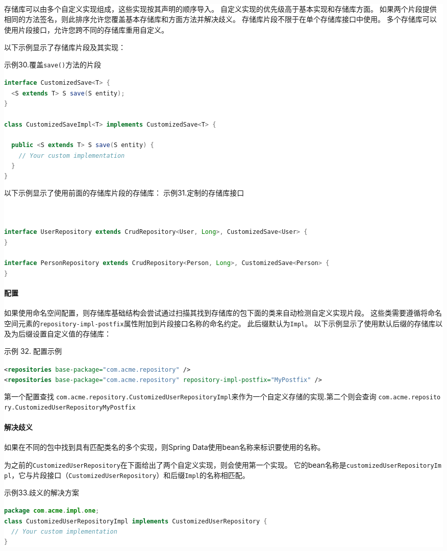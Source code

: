 存储库可以由多个自定义实现组成，这些实现按其声明的顺序导入。 自定义实现的优先级高于基本实现和存储库方面。 如果两个片段提供相同的方法签名，则此排序允许您覆盖基本存储库和方面方法并解决歧义。 存储库片段不限于在单个存储库接口中使用。 多个存储库可以使用片段接口，允许您跨不同的存储库重用自定义。

以下示例显示了存储库片段及其实现：

示例30.覆盖```save()```方法的片段

```java
interface CustomizedSave<T> {
  <S extends T> S save(S entity);
}

class CustomizedSaveImpl<T> implements CustomizedSave<T> {

  public <S extends T> S save(S entity) {
    // Your custom implementation
  }
}
```

以下示例显示了使用前面的存储库片段的存储库：
示例31.定制的存储库接口

```java


interface UserRepository extends CrudRepository<User, Long>, CustomizedSave<User> {
}

interface PersonRepository extends CrudRepository<Person, Long>, CustomizedSave<Person> {
}
```

#### 配置

如果使用命名空间配置，则存储库基础结构会尝试通过扫描其找到存储库的包下面的类来自动检测自定义实现片段。 这些类需要遵循将命名空间元素的```repository-impl-postfix```属性附加到片段接口名称的命名约定。 此后缀默认为```Impl```。 以下示例显示了使用默认后缀的存储库以及为后缀设置自定义值的存储库：

示例 32. 配置示例

```xml
<repositories base-package="com.acme.repository" />
<repositories base-package="com.acme.repository" repository-impl-postfix="MyPostfix" />
```

第一个配置查找 ```com.acme.repository.CustomizedUserRepositoryImpl```来作为一个自定义存储的实现.第二个则会查询 ```com.acme.repository.CustomizedUserRepositoryMyPostfix```

#### 解决歧义

如果在不同的包中找到具有匹配类名的多个实现，则Spring Data使用bean名称来标识要使用的名称。

为之前的```CustomizedUserRepository```在下面给出了两个自定义实现，则会使用第一个实现。 它的bean名称是```customizedUserRepositoryImpl```，它与片段接口（```CustomizedUserRepository```）和后缀```Impl```的名称相匹配。

示例33.歧义的解决方案

```java
package com.acme.impl.one;
class CustomizedUserRepositoryImpl implements CustomizedUserRepository {
  // Your custom implementation
}
```
